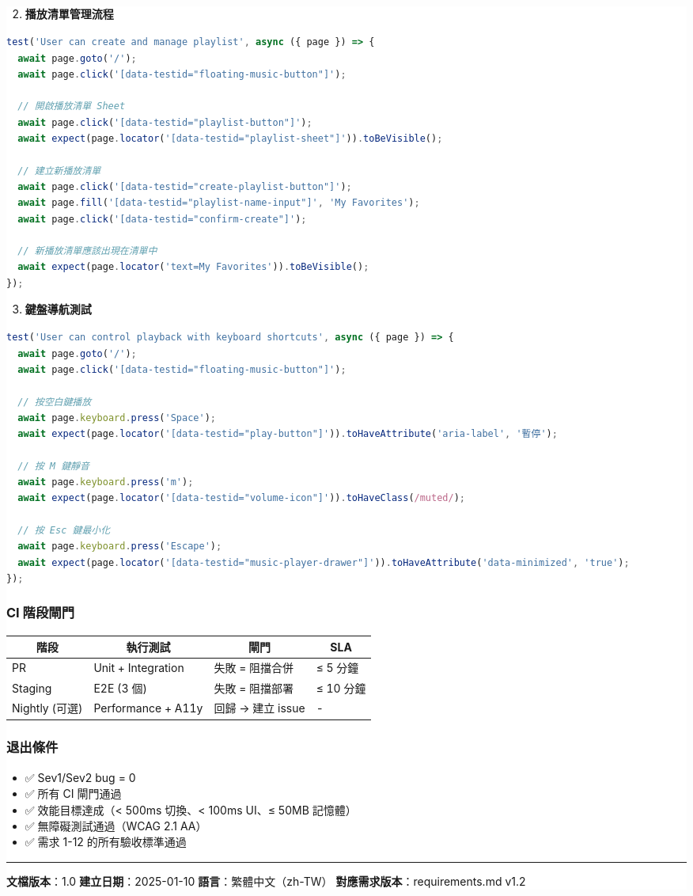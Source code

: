 2. **播放清單管理流程**
```typescript
test('User can create and manage playlist', async ({ page }) => {
  await page.goto('/');
  await page.click('[data-testid="floating-music-button"]');

  // 開啟播放清單 Sheet
  await page.click('[data-testid="playlist-button"]');
  await expect(page.locator('[data-testid="playlist-sheet"]')).toBeVisible();

  // 建立新播放清單
  await page.click('[data-testid="create-playlist-button"]');
  await page.fill('[data-testid="playlist-name-input"]', 'My Favorites');
  await page.click('[data-testid="confirm-create"]');

  // 新播放清單應該出現在清單中
  await expect(page.locator('text=My Favorites')).toBeVisible();
});
```

3. **鍵盤導航測試**
```typescript
test('User can control playback with keyboard shortcuts', async ({ page }) => {
  await page.goto('/');
  await page.click('[data-testid="floating-music-button"]');

  // 按空白鍵播放
  await page.keyboard.press('Space');
  await expect(page.locator('[data-testid="play-button"]')).toHaveAttribute('aria-label', '暫停');

  // 按 M 鍵靜音
  await page.keyboard.press('m');
  await expect(page.locator('[data-testid="volume-icon"]')).toHaveClass(/muted/);

  // 按 Esc 鍵最小化
  await page.keyboard.press('Escape');
  await expect(page.locator('[data-testid="music-player-drawer"]')).toHaveAttribute('data-minimized', 'true');
});
```

### CI 階段閘門

| 階段 | 執行測試 | 閘門 | SLA |
|------|---------|------|-----|
| PR | Unit + Integration | 失敗 = 阻擋合併 | ≤ 5 分鐘 |
| Staging | E2E (3 個) | 失敗 = 阻擋部署 | ≤ 10 分鐘 |
| Nightly (可選) | Performance + A11y | 回歸 → 建立 issue | - |

### 退出條件

- ✅ Sev1/Sev2 bug = 0
- ✅ 所有 CI 閘門通過
- ✅ 效能目標達成（< 500ms 切換、< 100ms UI、≤ 50MB 記憶體）
- ✅ 無障礙測試通過（WCAG 2.1 AA）
- ✅ 需求 1-12 的所有驗收標準通過

---

**文檔版本**：1.0
**建立日期**：2025-01-10
**語言**：繁體中文（zh-TW）
**對應需求版本**：requirements.md v1.2
